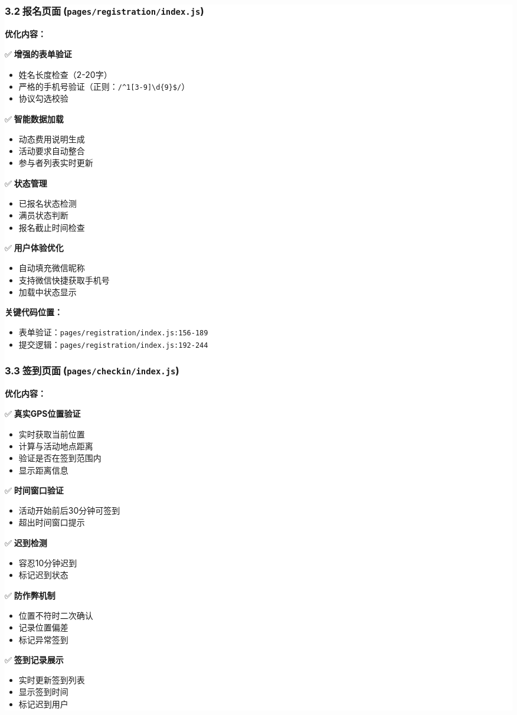 ### 3.2 报名页面 (`pages/registration/index.js`)

**优化内容：**

✅ **增强的表单验证**
- 姓名长度检查（2-20字）
- 严格的手机号验证（正则：`/^1[3-9]\d{9}$/`）
- 协议勾选校验

✅ **智能数据加载**
- 动态费用说明生成
- 活动要求自动整合
- 参与者列表实时更新

✅ **状态管理**
- 已报名状态检测
- 满员状态判断
- 报名截止时间检查

✅ **用户体验优化**
- 自动填充微信昵称
- 支持微信快捷获取手机号
- 加载中状态显示

**关键代码位置：**
- 表单验证：`pages/registration/index.js:156-189`
- 提交逻辑：`pages/registration/index.js:192-244`

### 3.3 签到页面 (`pages/checkin/index.js`)

**优化内容：**

✅ **真实GPS位置验证**
- 实时获取当前位置
- 计算与活动地点距离
- 验证是否在签到范围内
- 显示距离信息

✅ **时间窗口验证**
- 活动开始前后30分钟可签到
- 超出时间窗口提示

✅ **迟到检测**
- 容忍10分钟迟到
- 标记迟到状态

✅ **防作弊机制**
- 位置不符时二次确认
- 记录位置偏差
- 标记异常签到

✅ **签到记录展示**
- 实时更新签到列表
- 显示签到时间
- 标记迟到用户
